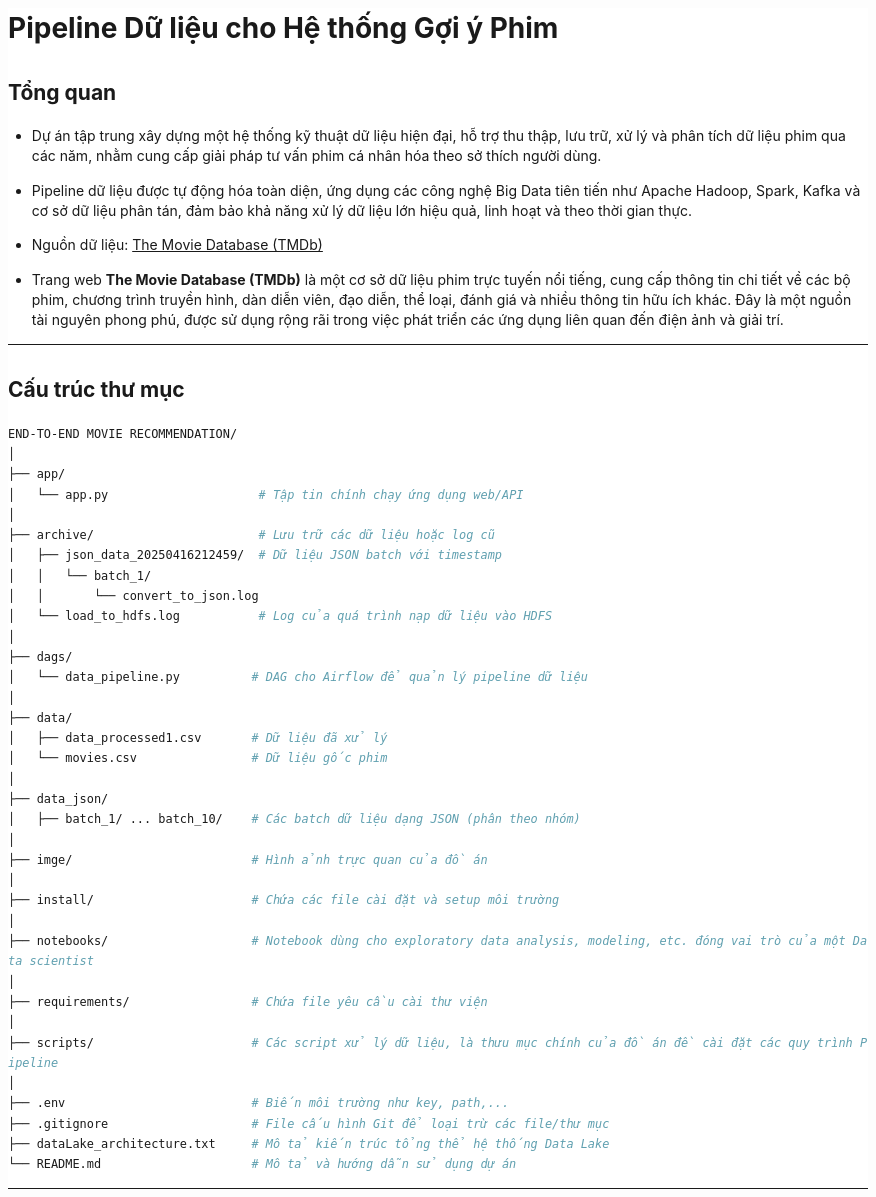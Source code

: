 # Pipeline Dữ liệu cho Hệ thống Gợi ý Phim

## Tổng quan
- Dự án tập trung xây dựng một hệ thống kỹ thuật dữ liệu hiện đại, hỗ trợ thu thập, lưu trữ, xử lý và phân tích dữ liệu phim qua các năm, nhằm cung cấp giải pháp tư vấn phim cá nhân hóa theo sở thích người dùng.

- Pipeline dữ liệu được tự động hóa toàn diện, ứng dụng các công nghệ Big Data tiên tiến như Apache Hadoop, Spark, Kafka và cơ sở dữ liệu phân tán, đảm bảo khả năng xử lý dữ liệu lớn hiệu quả, linh hoạt và theo thời gian thực.

- Nguồn dữ liệu: [The Movie Database (TMDb)](https://www.themoviedb.org/movie/)
- Trang web **The Movie Database (TMDb)** là một cơ sở dữ liệu phim trực tuyến nổi tiếng, cung cấp thông tin chi tiết về các bộ phim, chương trình truyền hình, dàn diễn viên, đạo diễn, thể loại, đánh giá và nhiều thông tin hữu ích khác. Đây là một nguồn tài nguyên phong phú, được sử dụng rộng rãi trong việc phát triển các ứng dụng liên quan đến điện ảnh và giải trí.

---

## Cấu trúc thư mục
```bash
END-TO-END MOVIE RECOMMENDATION/
│
├── app/
│   └── app.py                     # Tập tin chính chạy ứng dụng web/API
│
├── archive/                       # Lưu trữ các dữ liệu hoặc log cũ
│   ├── json_data_20250416212459/  # Dữ liệu JSON batch với timestamp
│   │   └── batch_1/
│   │       └── convert_to_json.log
│   └── load_to_hdfs.log           # Log của quá trình nạp dữ liệu vào HDFS
│
├── dags/
│   └── data_pipeline.py          # DAG cho Airflow để quản lý pipeline dữ liệu
│
├── data/
│   ├── data_processed1.csv       # Dữ liệu đã xử lý
│   └── movies.csv                # Dữ liệu gốc phim
│
├── data_json/
│   ├── batch_1/ ... batch_10/    # Các batch dữ liệu dạng JSON (phân theo nhóm)
│
├── imge/                         # Hình ảnh trực quan của đồ án
│
├── install/                      # Chứa các file cài đặt và setup môi trường
│
├── notebooks/                    # Notebook dùng cho exploratory data analysis, modeling, etc. đóng vai trò của một Data scientist
│
├── requirements/                 # Chứa file yêu cầu cài thư viện
│
├── scripts/                      # Các script xử lý dữ liệu, là thưu mục chính của đồ án đề cài đặt các quy trình Pipeline
│
├── .env                          # Biến môi trường như key, path,...
├── .gitignore                    # File cấu hình Git để loại trừ các file/thư mục
├── dataLake_architecture.txt     # Mô tả kiến trúc tổng thể hệ thống Data Lake
└── README.md                     # Mô tả và hướng dẫn sử dụng dự án
```

---